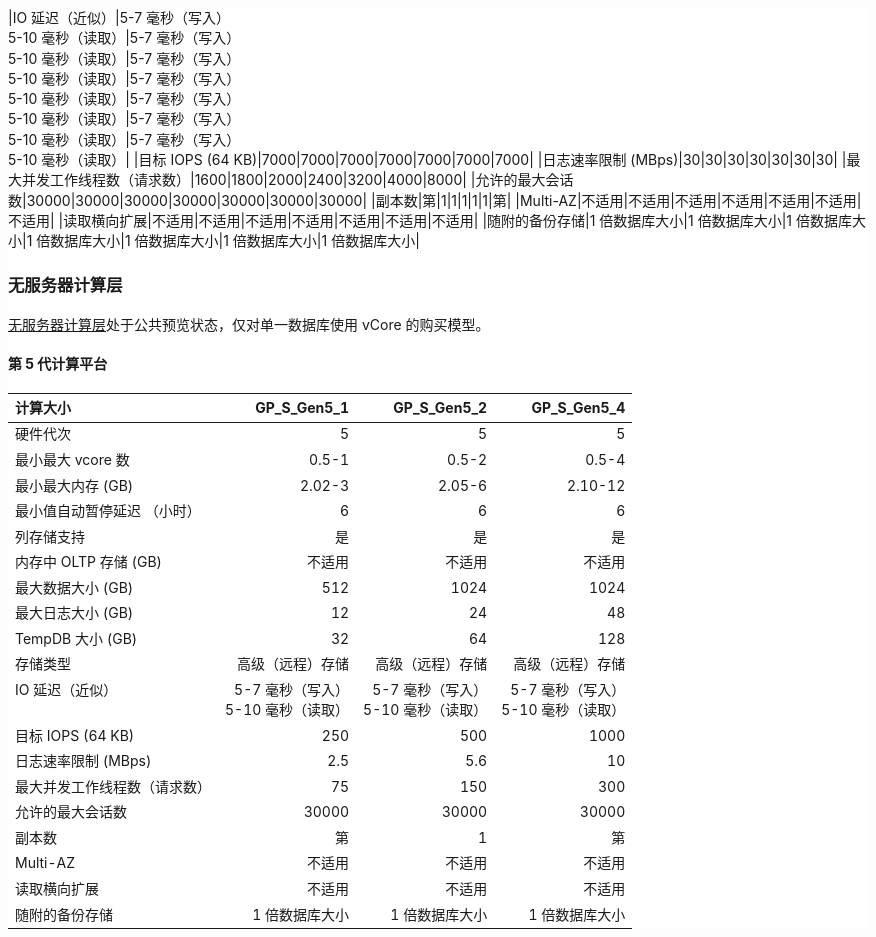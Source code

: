 |IO 延迟（近似）|5-7 毫秒（写入）<br>5-10 毫秒（读取）|5-7 毫秒（写入）<br>5-10 毫秒（读取）|5-7 毫秒（写入）<br>5-10 毫秒（读取）|5-7 毫秒（写入）<br>5-10 毫秒（读取）|5-7 毫秒（写入）<br>5-10 毫秒（读取）|5-7 毫秒（写入）<br>5-10 毫秒（读取）|5-7 毫秒（写入）<br>5-10 毫秒（读取）|
|目标 IOPS (64 KB)|7000|7000|7000|7000|7000|7000|7000|
|日志速率限制 (MBps)|30|30|30|30|30|30|30|
|最大并发工作线程数（请求数）|1600|1800|2000|2400|3200|4000|8000|
|允许的最大会话数|30000|30000|30000|30000|30000|30000|30000|
|副本数|第|1|1|1|1|1|第|
|Multi-AZ|不适用|不适用|不适用|不适用|不适用|不适用|不适用|
|读取横向扩展|不适用|不适用|不适用|不适用|不适用|不适用|不适用|
|随附的备份存储|1 倍数据库大小|1 倍数据库大小|1 倍数据库大小|1 倍数据库大小|1 倍数据库大小|1 倍数据库大小|1 倍数据库大小|

### <a name="serverless-compute-tier"></a>无服务器计算层

[无服务器计算层](sql-database-serverless.md)处于公共预览状态，仅对单一数据库使用 vCore 的购买模型。

#### <a name="generation-5-compute-platform"></a>第 5 代计算平台

|计算大小|GP_S_Gen5_1|GP_S_Gen5_2|GP_S_Gen5_4|
|:--- | --: |--: |--: |
|硬件代次|5|5|5|
|最小最大 vcore 数|0.5-1|0.5-2|0.5-4|
|最小最大内存 (GB)|2.02-3|2.05-6|2.10-12|
|最小值自动暂停延迟 （小时）|6|6|6|
|列存储支持|是|是|是|
|内存中 OLTP 存储 (GB)|不适用|不适用|不适用|
|最大数据大小 (GB)|512|1024|1024|
|最大日志大小 (GB)|12|24|48|
|TempDB 大小 (GB)|32|64|128|
|存储类型|高级（远程）存储|高级（远程）存储|高级（远程）存储|
|IO 延迟（近似）|5-7 毫秒（写入）<br>5-10 毫秒（读取）|5-7 毫秒（写入）<br>5-10 毫秒（读取）|5-7 毫秒（写入）<br>5-10 毫秒（读取）|
|目标 IOPS (64 KB)|250|500|1000|
|日志速率限制 (MBps)|2.5|5.6|10|
|最大并发工作线程数（请求数）|75|150|300|
|允许的最大会话数|30000|30000|30000|
|副本数|第|1|第|
|Multi-AZ|不适用|不适用|不适用|
|读取横向扩展|不适用|不适用|不适用|
|随附的备份存储|1 倍数据库大小|1 倍数据库大小|1 倍数据库大小|
